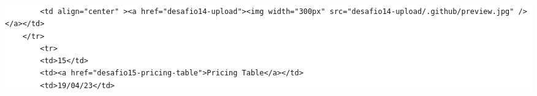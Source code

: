             <td align="center" ><a href="desafio14-upload"><img width="300px" src="desafio14-upload/.github/preview.jpg" /></a></td>
        </tr>
            <tr>
            <td>15</td>
            <td><a href="desafio15-pricing-table">Pricing Table</a></td>
            <td>19/04/23</td>
